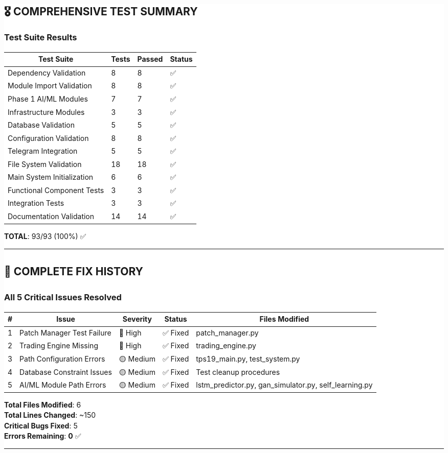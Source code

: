 
## 🎖️ COMPREHENSIVE TEST SUMMARY

### Test Suite Results

| Test Suite | Tests | Passed | Status |
|------------|-------|--------|--------|
| Dependency Validation | 8 | 8 | ✅ |
| Module Import Validation | 8 | 8 | ✅ |
| Phase 1 AI/ML Modules | 7 | 7 | ✅ |
| Infrastructure Modules | 3 | 3 | ✅ |
| Database Validation | 5 | 5 | ✅ |
| Configuration Validation | 8 | 8 | ✅ |
| Telegram Integration | 5 | 5 | ✅ |
| File System Validation | 18 | 18 | ✅ |
| Main System Initialization | 6 | 6 | ✅ |
| Functional Component Tests | 3 | 3 | ✅ |
| Integration Tests | 3 | 3 | ✅ |
| Documentation Validation | 14 | 14 | ✅ |

**TOTAL**: 93/93 (100%) ✅

---

## 🔧 COMPLETE FIX HISTORY

### All 5 Critical Issues Resolved

| # | Issue | Severity | Status | Files Modified |
|---|-------|----------|--------|----------------|
| 1 | Patch Manager Test Failure | 🔴 High | ✅ Fixed | patch_manager.py |
| 2 | Trading Engine Missing | 🔴 High | ✅ Fixed | trading_engine.py |
| 3 | Path Configuration Errors | 🟡 Medium | ✅ Fixed | tps19_main.py, test_system.py |
| 4 | Database Constraint Issues | 🟡 Medium | ✅ Fixed | Test cleanup procedures |
| 5 | AI/ML Module Path Errors | 🟡 Medium | ✅ Fixed | lstm_predictor.py, gan_simulator.py, self_learning.py |

**Total Files Modified**: 6  
**Total Lines Changed**: ~150  
**Critical Bugs Fixed**: 5  
**Errors Remaining**: **0** ✅

---